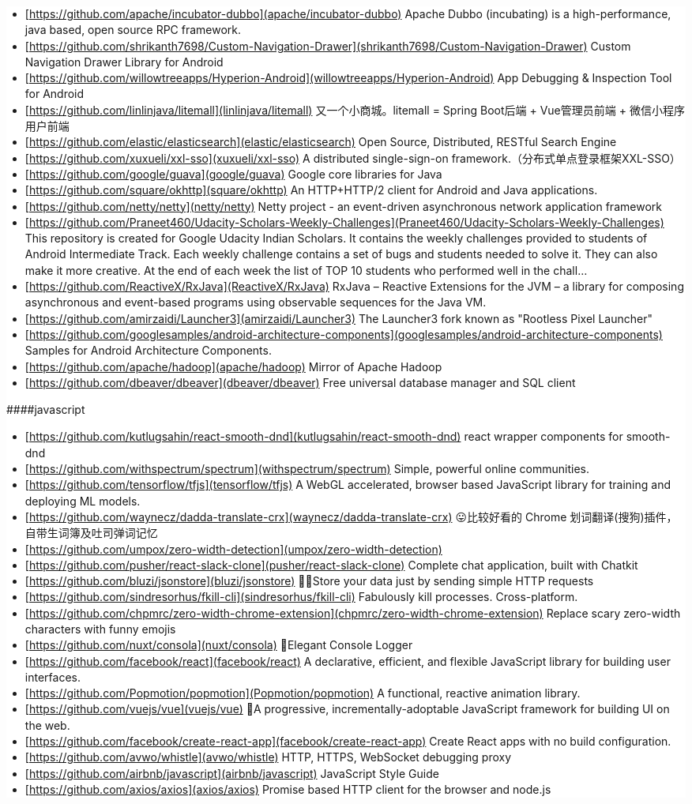 * [https://github.com/apache/incubator-dubbo](apache/incubator-dubbo) Apache Dubbo (incubating) is a high-performance, java based, open source RPC framework.
* [https://github.com/shrikanth7698/Custom-Navigation-Drawer](shrikanth7698/Custom-Navigation-Drawer) Custom Navigation Drawer Library for Android
* [https://github.com/willowtreeapps/Hyperion-Android](willowtreeapps/Hyperion-Android) App Debugging &amp; Inspection Tool for Android
* [https://github.com/linlinjava/litemall](linlinjava/litemall) 又一个小商城。litemall = Spring Boot后端 + Vue管理员前端 + 微信小程序用户前端
* [https://github.com/elastic/elasticsearch](elastic/elasticsearch) Open Source, Distributed, RESTful Search Engine
* [https://github.com/xuxueli/xxl-sso](xuxueli/xxl-sso) A distributed single-sign-on framework.（分布式单点登录框架XXL-SSO）
* [https://github.com/google/guava](google/guava) Google core libraries for Java
* [https://github.com/square/okhttp](square/okhttp) An HTTP+HTTP/2 client for Android and Java applications.
* [https://github.com/netty/netty](netty/netty) Netty project - an event-driven asynchronous network application framework
* [https://github.com/Praneet460/Udacity-Scholars-Weekly-Challenges](Praneet460/Udacity-Scholars-Weekly-Challenges) This repository is created for Google Udacity Indian Scholars. It contains the weekly challenges provided to students of Android Intermediate Track. Each weekly challenge contains a set of bugs and students needed to solve it. They can also make it more creative. At the end of each week the list of TOP 10 students who performed well in the chall…
* [https://github.com/ReactiveX/RxJava](ReactiveX/RxJava) RxJava – Reactive Extensions for the JVM – a library for composing asynchronous and event-based programs using observable sequences for the Java VM.
* [https://github.com/amirzaidi/Launcher3](amirzaidi/Launcher3) The Launcher3 fork known as "Rootless Pixel Launcher"
* [https://github.com/googlesamples/android-architecture-components](googlesamples/android-architecture-components) Samples for Android Architecture Components.
* [https://github.com/apache/hadoop](apache/hadoop) Mirror of Apache Hadoop
* [https://github.com/dbeaver/dbeaver](dbeaver/dbeaver) Free universal database manager and SQL client

####javascript
* [https://github.com/kutlugsahin/react-smooth-dnd](kutlugsahin/react-smooth-dnd) react wrapper components for smooth-dnd
* [https://github.com/withspectrum/spectrum](withspectrum/spectrum) Simple, powerful online communities.
* [https://github.com/tensorflow/tfjs](tensorflow/tfjs) A WebGL accelerated, browser based JavaScript library for training and deploying ML models.
* [https://github.com/waynecz/dadda-translate-crx](waynecz/dadda-translate-crx) 😛比较好看的 Chrome 划词翻译(搜狗)插件，自带生词簿及吐司弹词记忆
* [https://github.com/umpox/zero-width-detection](umpox/zero-width-detection)
* [https://github.com/pusher/react-slack-clone](pusher/react-slack-clone) Complete chat application, built with Chatkit
* [https://github.com/bluzi/jsonstore](bluzi/jsonstore) 💾🚀Store your data just by sending simple HTTP requests
* [https://github.com/sindresorhus/fkill-cli](sindresorhus/fkill-cli) Fabulously kill processes. Cross-platform.
* [https://github.com/chpmrc/zero-width-chrome-extension](chpmrc/zero-width-chrome-extension) Replace scary zero-width characters with funny emojis
* [https://github.com/nuxt/consola](nuxt/consola) 🐨Elegant Console Logger
* [https://github.com/facebook/react](facebook/react) A declarative, efficient, and flexible JavaScript library for building user interfaces.
* [https://github.com/Popmotion/popmotion](Popmotion/popmotion) A functional, reactive animation library.
* [https://github.com/vuejs/vue](vuejs/vue) 🖖A progressive, incrementally-adoptable JavaScript framework for building UI on the web.
* [https://github.com/facebook/create-react-app](facebook/create-react-app) Create React apps with no build configuration.
* [https://github.com/avwo/whistle](avwo/whistle) HTTP, HTTPS, WebSocket debugging proxy
* [https://github.com/airbnb/javascript](airbnb/javascript) JavaScript Style Guide
* [https://github.com/axios/axios](axios/axios) Promise based HTTP client for the browser and node.js